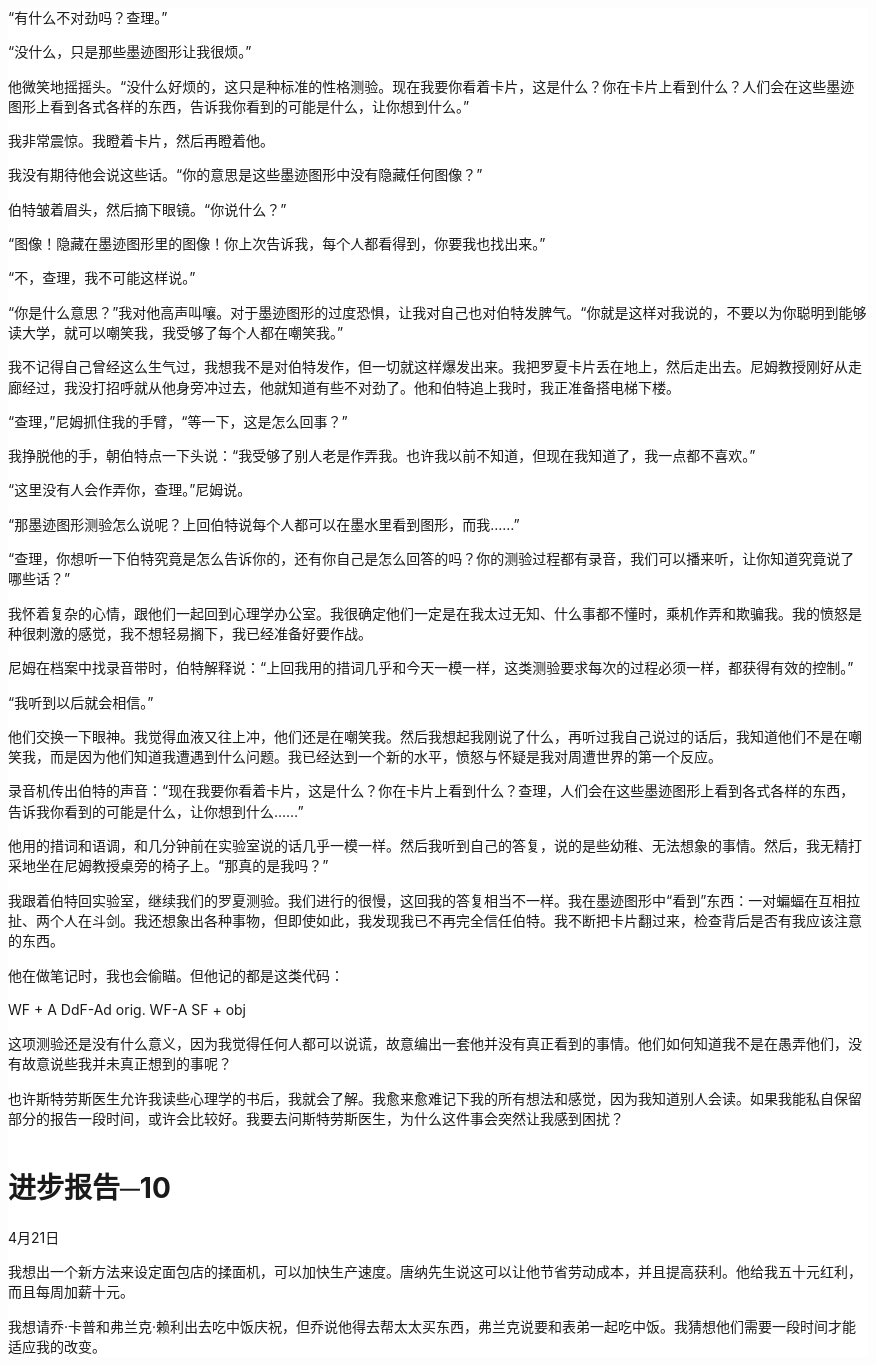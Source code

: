 “有什么不对劲吗？查理。”

“没什么，只是那些墨迹图形让我很烦。”

他微笑地摇摇头。“没什么好烦的，这只是种标准的性格测验。现在我要你看着卡片，这是什么？你在卡片上看到什么？人们会在这些墨迹图形上看到各式各样的东西，告诉我你看到的可能是什么，让你想到什么。”

我非常震惊。我瞪着卡片，然后再瞪着他。

我没有期待他会说这些话。“你的意思是这些墨迹图形中没有隐藏任何图像？”

伯特皱着眉头，然后摘下眼镜。“你说什么？”

“图像！隐藏在墨迹图形里的图像！你上次告诉我，每个人都看得到，你要我也找出来。”

“不，查理，我不可能这样说。”

“你是什么意思？”我对他高声叫嚷。对于墨迹图形的过度恐惧，让我对自己也对伯特发脾气。“你就是这样对我说的，不要以为你聪明到能够读大学，就可以嘲笑我，我受够了每个人都在嘲笑我。”

我不记得自己曾经这么生气过，我想我不是对伯特发作，但一切就这样爆发出来。我把罗夏卡片丢在地上，然后走出去。尼姆教授刚好从走廊经过，我没打招呼就从他身旁冲过去，他就知道有些不对劲了。他和伯特追上我时，我正准备搭电梯下楼。

“查理，”尼姆抓住我的手臂，“等一下，这是怎么回事？”

我挣脱他的手，朝伯特点一下头说：“我受够了别人老是作弄我。也许我以前不知道，但现在我知道了，我一点都不喜欢。”

“这里没有人会作弄你，查理。”尼姆说。

“那墨迹图形测验怎么说呢？上回伯特说每个人都可以在墨水里看到图形，而我……”

“查理，你想听一下伯特究竟是怎么告诉你的，还有你自己是怎么回答的吗？你的测验过程都有录音，我们可以播来听，让你知道究竟说了哪些话？”

我怀着复杂的心情，跟他们一起回到心理学办公室。我很确定他们一定是在我太过无知、什么事都不懂时，乘机作弄和欺骗我。我的愤怒是种很刺激的感觉，我不想轻易搁下，我已经准备好要作战。

尼姆在档案中找录音带时，伯特解释说：“上回我用的措词几乎和今天一模一样，这类测验要求每次的过程必须一样，都获得有效的控制。”

“我听到以后就会相信。”

他们交换一下眼神。我觉得血液又往上冲，他们还是在嘲笑我。然后我想起我刚说了什么，再听过我自己说过的话后，我知道他们不是在嘲笑我，而是因为他们知道我遭遇到什么问题。我已经达到一个新的水平，愤怒与怀疑是我对周遭世界的第一个反应。

录音机传出伯特的声音：“现在我要你看着卡片，这是什么？你在卡片上看到什么？查理，人们会在这些墨迹图形上看到各式各样的东西，告诉我你看到的可能是什么，让你想到什么……”

他用的措词和语调，和几分钟前在实验室说的话几乎一模一样。然后我听到自己的答复，说的是些幼稚、无法想象的事情。然后，我无精打采地坐在尼姆教授桌旁的椅子上。“那真的是我吗？”

我跟着伯特回实验室，继续我们的罗夏测验。我们进行的很慢，这回我的答复相当不一样。我在墨迹图形中“看到”东西：一对蝙蝠在互相拉扯、两个人在斗剑。我还想象出各种事物，但即使如此，我发现我已不再完全信任伯特。我不断把卡片翻过来，检查背后是否有我应该注意的东西。

他在做笔记时，我也会偷瞄。但他记的都是这类代码：

WF + A DdF-Ad orig. WF-A SF + obj

这项测验还是没有什么意义，因为我觉得任何人都可以说谎，故意编出一套他并没有真正看到的事情。他们如何知道我不是在愚弄他们，没有故意说些我并未真正想到的事呢？

也许斯特劳斯医生允许我读些心理学的书后，我就会了解。我愈来愈难记下我的所有想法和感觉，因为我知道别人会读。如果我能私自保留部分的报告一段时间，或许会比较好。我要去问斯特劳斯医生，为什么这件事会突然让我感到困扰？

# 进步报告─10

4月21日

我想出一个新方法来设定面包店的揉面机，可以加快生产速度。唐纳先生说这可以让他节省劳动成本，并且提高获利。他给我五十元红利，而且每周加薪十元。

我想请乔·卡普和弗兰克·赖利出去吃中饭庆祝，但乔说他得去帮太太买东西，弗兰克说要和表弟一起吃中饭。我猜想他们需要一段时间才能适应我的改变。

